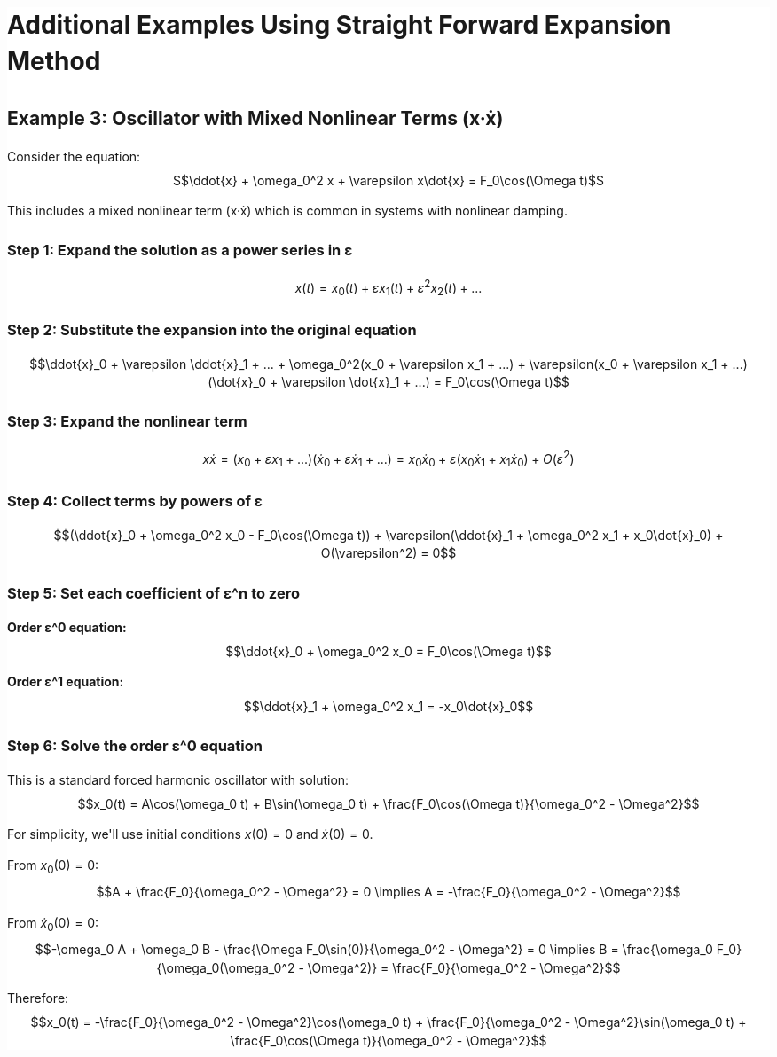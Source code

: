 # Additional Examples Using Straight Forward Expansion Method

## Example 3: Oscillator with Mixed Nonlinear Terms (x·ẋ)

Consider the equation:
$$\ddot{x} + \omega_0^2 x + \varepsilon x\dot{x} = F_0\cos(\Omega t)$$

This includes a mixed nonlinear term (x·ẋ) which is common in systems with nonlinear damping.

### Step 1: Expand the solution as a power series in ε
$$x(t) = x_0(t) + \varepsilon x_1(t) + \varepsilon^2 x_2(t) + ...$$

### Step 2: Substitute the expansion into the original equation
$$\ddot{x}_0 + \varepsilon \ddot{x}_1 + ... + \omega_0^2(x_0 + \varepsilon x_1 + ...) + \varepsilon(x_0 + \varepsilon x_1 + ...)(\dot{x}_0 + \varepsilon \dot{x}_1 + ...) = F_0\cos(\Omega t)$$

### Step 3: Expand the nonlinear term
$$x\dot{x} = (x_0 + \varepsilon x_1 + ...)(\dot{x}_0 + \varepsilon \dot{x}_1 + ...) = x_0\dot{x}_0 + \varepsilon(x_0\dot{x}_1 + x_1\dot{x}_0) + O(\varepsilon^2)$$

### Step 4: Collect terms by powers of ε
$$(\ddot{x}_0 + \omega_0^2 x_0 - F_0\cos(\Omega t)) + \varepsilon(\ddot{x}_1 + \omega_0^2 x_1 + x_0\dot{x}_0) + O(\varepsilon^2) = 0$$

### Step 5: Set each coefficient of ε^n to zero

**Order ε^0 equation:**
$$\ddot{x}_0 + \omega_0^2 x_0 = F_0\cos(\Omega t)$$

**Order ε^1 equation:**
$$\ddot{x}_1 + \omega_0^2 x_1 = -x_0\dot{x}_0$$

### Step 6: Solve the order ε^0 equation

This is a standard forced harmonic oscillator with solution:
$$x_0(t) = A\cos(\omega_0 t) + B\sin(\omega_0 t) + \frac{F_0\cos(\Omega t)}{\omega_0^2 - \Omega^2}$$

For simplicity, we'll use initial conditions $x(0) = 0$ and $\dot{x}(0) = 0$.

From $x_0(0) = 0$:
$$A + \frac{F_0}{\omega_0^2 - \Omega^2} = 0 \implies A = -\frac{F_0}{\omega_0^2 - \Omega^2}$$

From $\dot{x}_0(0) = 0$:
$$-\omega_0 A + \omega_0 B - \frac{\Omega F_0\sin(0)}{\omega_0^2 - \Omega^2} = 0 \implies B = \frac{\omega_0 F_0}{\omega_0(\omega_0^2 - \Omega^2)} = \frac{F_0}{\omega_0^2 - \Omega^2}$$

Therefore:
$$x_0(t) = -\frac{F_0}{\omega_0^2 - \Omega^2}\cos(\omega_0 t) + \frac{F_0}{\omega_0^2 - \Omega^2}\sin(\omega_0 t) + \frac{F_0\cos(\Omega t)}{\omega_0^2 - \Omega^2}$$
